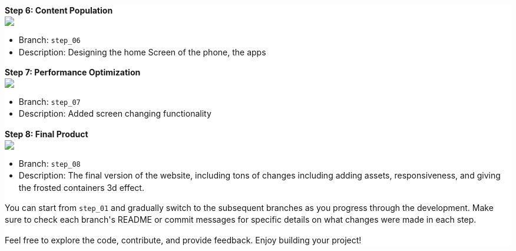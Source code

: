 **Step 6: Content Population**
<br/>
<img src='https://raw.githubusercontent.com/high-coder/public_images/main/github/step_06.png' width=900 style="display:block; margin-left:auto;margin-right:auto;">

- Branch: `step_06`
- Description: Designing the home Screen of the phone, the apps

**Step 7: Performance Optimization**
<br/>
<img src='https://raw.githubusercontent.com/high-coder/public_images/main/github/step_07.gif' style="display:block; margin-left:auto;margin-right:auto;">

- Branch: `step_07`
- Description: Added screen changing functionality

**Step 8: Final Product**
<br/>
<img src='https://raw.githubusercontent.com/high-coder/public_images/main/github/step_08.gif' style="display:block; margin-left:auto;margin-right:auto;">

- Branch: `step_08`
- Description: The final version of the website, including tons of changes including adding assets, responsiveness, and giving the frosted containers 3d effect.

You can start from `step_01` and gradually switch to the subsequent branches as you progress through the development. Make sure to check each branch's README or commit messages for specific details on what changes were made in each step.

Feel free to explore the code, contribute, and provide feedback. Enjoy building your project!

